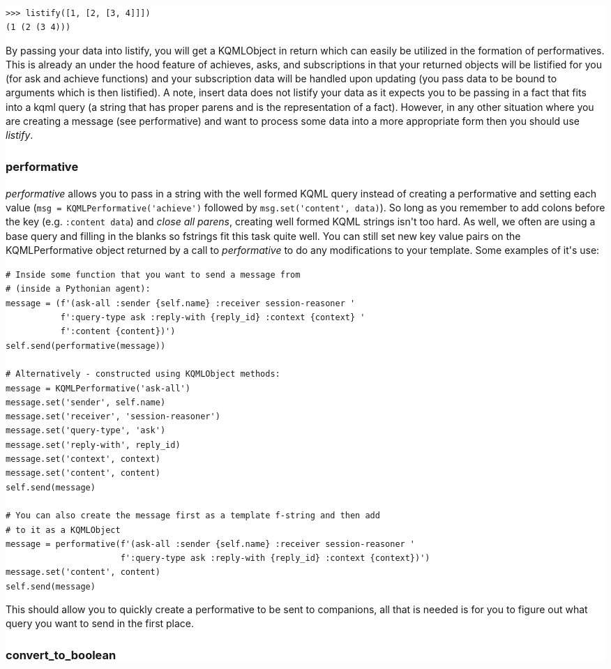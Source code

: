 ```python3
>>> listify([1, [2, [3, 4]]])
(1 (2 (3 4)))
```

By passing your data into listify, you will get a KQMLObject in return which can easily be utilized in the formation of performatives. This is already an under the hood feature of achieves, asks, and subscriptions in that your returned objects will be listified for you (for ask and achieve functions) and your subscription data will be handled upon updating (you pass data to be bound to arguments which is then listified). A note, insert data does not listify your data as it expects you to be passing in a fact that fits into a kqml query (a string that has proper parens and is the representation of a fact). However, in any other situation where you are creating a message (see performative) and want to process some data into a more appropriate form then you should use *listify*.

### performative

*performative* allows you to pass in a string with the well formed KQML query instead of creating a performative and setting each value (`msg = KQMLPerformative('achieve')` followed by `msg.set('content', data)`). So long as you remember to add colons before the key (e.g. `:content data`) and *close all parens*, creating well formed KQML strings isn't too hard. As well, we often are using a base query and filling in the blanks so fstrings fit this task quite well. You can still set new key value pairs on the KQMLPerformative object returned by a call to *performative* to do any modifications to your template. Some examples of it's use:

```python3
# Inside some function that you want to send a message from
# (inside a Pythonian agent):
message = (f'(ask-all :sender {self.name} :receiver session-reasoner '
           f':query-type ask :reply-with {reply_id} :context {context} '
           f':content {content})')
self.send(performative(message))

# Alternatively - constructed using KQMLObject methods:
message = KQMLPerformative('ask-all')
message.set('sender', self.name)
message.set('receiver', 'session-reasoner')
message.set('query-type', 'ask')
message.set('reply-with', reply_id)
message.set('context', context)
message.set('content', content)
self.send(message)

# You can also create the message first as a template f-string and then add
# to it as a KQMLObject
message = performative(f'(ask-all :sender {self.name} :receiver session-reasoner '
                       f':query-type ask :reply-with {reply_id} :context {context})')
message.set('content', content)
self.send(message)
```

This should allow you to quickly create a performative to be sent to companions, all that is needed is for you to figure out what query you want to send in the first place.

### convert_to_boolean

